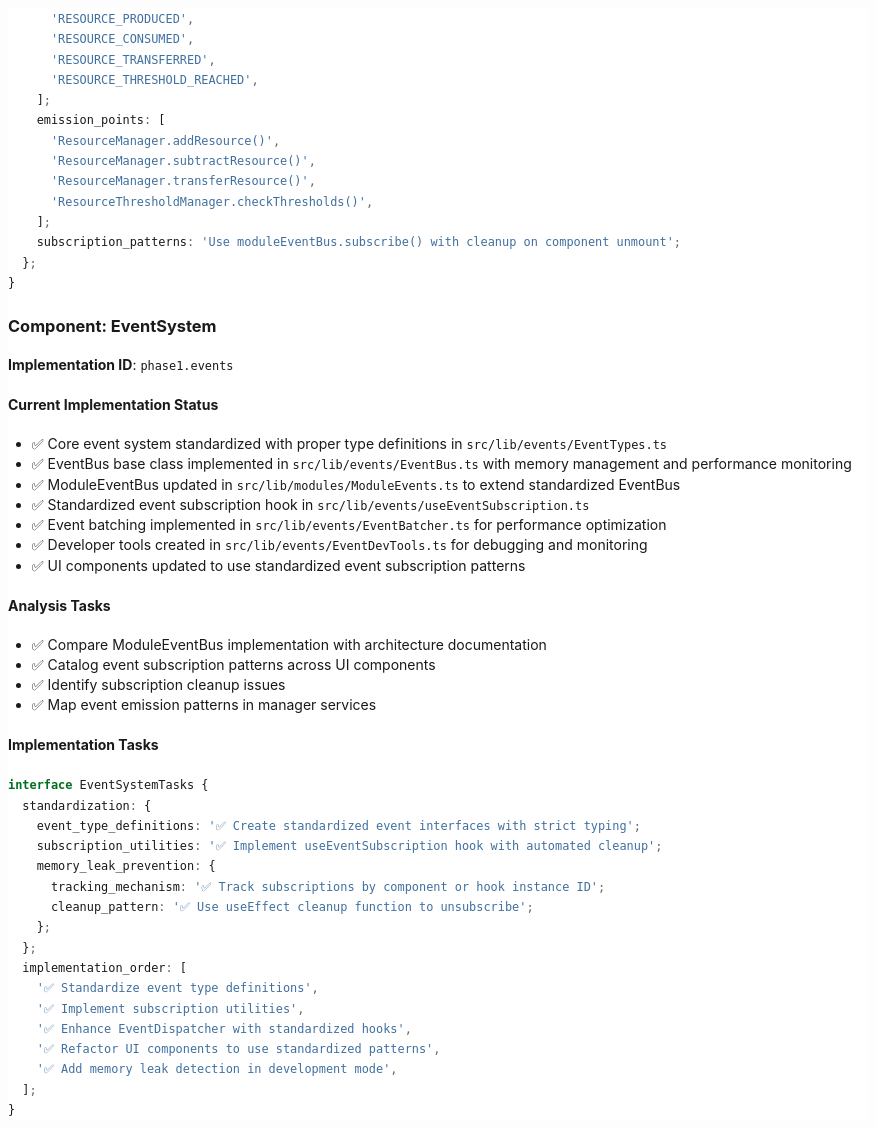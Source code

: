 ```typescript
      'RESOURCE_PRODUCED',
      'RESOURCE_CONSUMED',
      'RESOURCE_TRANSFERRED',
      'RESOURCE_THRESHOLD_REACHED',
    ];
    emission_points: [
      'ResourceManager.addResource()',
      'ResourceManager.subtractResource()',
      'ResourceManager.transferResource()',
      'ResourceThresholdManager.checkThresholds()',
    ];
    subscription_patterns: 'Use moduleEventBus.subscribe() with cleanup on component unmount';
  };
}
```

### Component: EventSystem

**Implementation ID**: `phase1.events`

#### Current Implementation Status

- ✅ Core event system standardized with proper type definitions in `src/lib/events/EventTypes.ts`
- ✅ EventBus base class implemented in `src/lib/events/EventBus.ts` with memory management and performance monitoring
- ✅ ModuleEventBus updated in `src/lib/modules/ModuleEvents.ts` to extend standardized EventBus
- ✅ Standardized event subscription hook in `src/lib/events/useEventSubscription.ts`
- ✅ Event batching implemented in `src/lib/events/EventBatcher.ts` for performance optimization
- ✅ Developer tools created in `src/lib/events/EventDevTools.ts` for debugging and monitoring
- ✅ UI components updated to use standardized event subscription patterns

#### Analysis Tasks

- ✅ Compare ModuleEventBus implementation with architecture documentation
- ✅ Catalog event subscription patterns across UI components
- ✅ Identify subscription cleanup issues
- ✅ Map event emission patterns in manager services

#### Implementation Tasks

```typescript
interface EventSystemTasks {
  standardization: {
    event_type_definitions: '✅ Create standardized event interfaces with strict typing';
    subscription_utilities: '✅ Implement useEventSubscription hook with automated cleanup';
    memory_leak_prevention: {
      tracking_mechanism: '✅ Track subscriptions by component or hook instance ID';
      cleanup_pattern: '✅ Use useEffect cleanup function to unsubscribe';
    };
  };
  implementation_order: [
    '✅ Standardize event type definitions',
    '✅ Implement subscription utilities',
    '✅ Enhance EventDispatcher with standardized hooks',
    '✅ Refactor UI components to use standardized patterns',
    '✅ Add memory leak detection in development mode',
  ];
}
```
